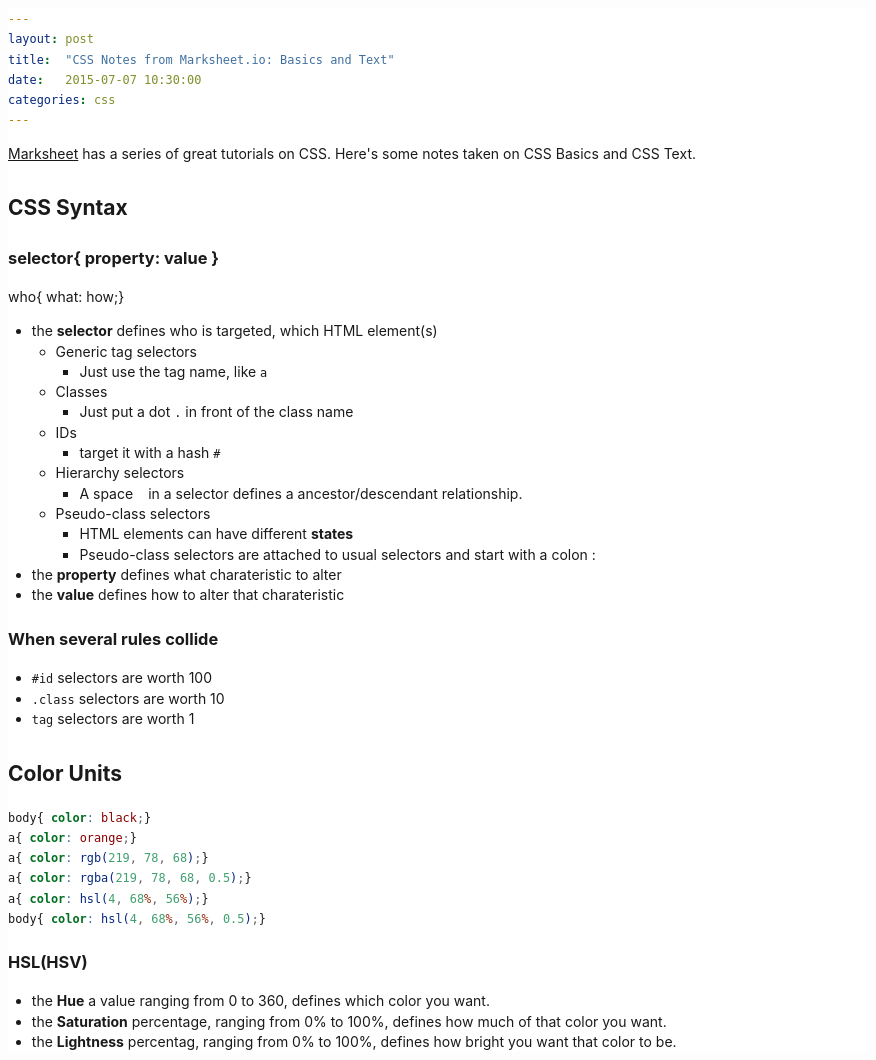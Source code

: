 ```yaml
---
layout: post
title:  "CSS Notes from Marksheet.io: Basics and Text"
date:   2015-07-07 10:30:00
categories: css
---
```


[Marksheet](http://marksheet.io/) has a series of great tutorials on CSS. Here's some notes taken on CSS Basics and CSS Text.

## CSS Syntax

### selector{ property: value }

who{ what: how;}

- the **selector** defines who is targeted, which HTML element(s)
  - Generic tag selectors
    - Just use the tag name, like `a`
  - Classes
    - Just put a dot `.` in front of the class name
  - IDs
    - target it with a hash `#`
  - Hierarchy selectors
    - A space <code>&nbsp;</code> in a selector defines a ancestor/descendant relationship.
  - Pseudo-class selectors
    - HTML elements can have different **states**
    - Pseudo-class selectors are attached to usual selectors and start with a colon :
- the **property** defines what charateristic to alter
- the **value** defines how to alter that charateristic

### When several rules collide

- `#id` selectors are worth 100
- `.class` selectors are worth 10
- `tag` selectors are worth 1

## Color Units
```css
body{ color: black;}
a{ color: orange;}
a{ color: rgb(219, 78, 68);}
a{ color: rgba(219, 78, 68, 0.5);}
a{ color: hsl(4, 68%, 56%);}
body{ color: hsl(4, 68%, 56%, 0.5);}
```

### HSL(HSV)

- the **Hue** a value ranging from 0 to 360, defines which color you want.
- the **Saturation** percentage, ranging from 0% to 100%, defines how much of that color you want.
- the **Lightness** percentag, ranging from 0% to 100%, defines how bright you want that color to be.
